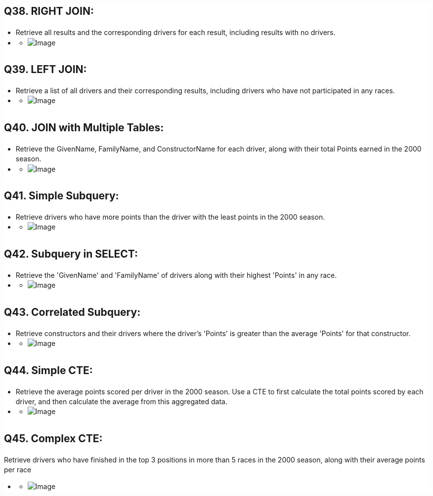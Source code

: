 ## Q38. RIGHT JOIN:
- Retrieve all results and the corresponding drivers for each result, including results with no drivers.
- - <img width="821" alt="Image" src="https://github.com/user-attachments/assets/e45e4a58-dc6b-4f1a-a9e4-35ef45e7e53c" />

## Q39. LEFT JOIN:  
- Retrieve a list of all drivers and their corresponding results, including drivers who have not participated in any races.
- - <img width="941" alt="Image" src="https://github.com/user-attachments/assets/87614d59-1167-4507-bab4-da639d0fa054" />

## Q40. JOIN with Multiple Tables:  
- Retrieve the GivenName, FamilyName, and ConstructorName for each driver, along with their total Points earned in the 2000 season.
- - <img width="727" alt="Image" src="https://github.com/user-attachments/assets/d0fcba1b-1855-446e-8267-31741a5a98cd" />

## Q41. Simple Subquery:  
- Retrieve drivers who have more points than the driver with the least points in the 2000 season.
- - <img width="752" alt="Image" src="https://github.com/user-attachments/assets/80c36498-7980-4ad2-bf71-01035714c034" />

## Q42. Subquery in SELECT:  
- Retrieve the 'GivenName' and 'FamilyName' of drivers along with their highest 'Points' in any race.
- - <img width="884" alt="Image" src="https://github.com/user-attachments/assets/62b4d82f-9c33-416b-b3df-badc1a904532" />

## Q43. Correlated Subquery:
- Retrieve constructors and their drivers where the driver’s 'Points' is greater than the average 'Points' for that constructor.
- - <img width="920" alt="Image" src="https://github.com/user-attachments/assets/11369d74-4eeb-4c05-bb0b-1b0ad2baf0eb" />

## Q44. Simple CTE:  
- Retrieve the average points scored per driver in the 2000 season. Use a CTE to first calculate the total points scored by each driver, and then calculate the average from this aggregated data.
- - <img width="717" alt="Image" src="https://github.com/user-attachments/assets/0f89a8cd-e8fc-48a5-a160-b85ebd107894" />   

## Q45. Complex CTE:
Retrieve drivers who have finished in the top 3 positions in more than 5 races in the 2000 season, along with their average points per race
- - <img width="1001" alt="Image" src="https://github.com/user-attachments/assets/75a7535d-ae28-4b13-b479-5126d8432591" />
